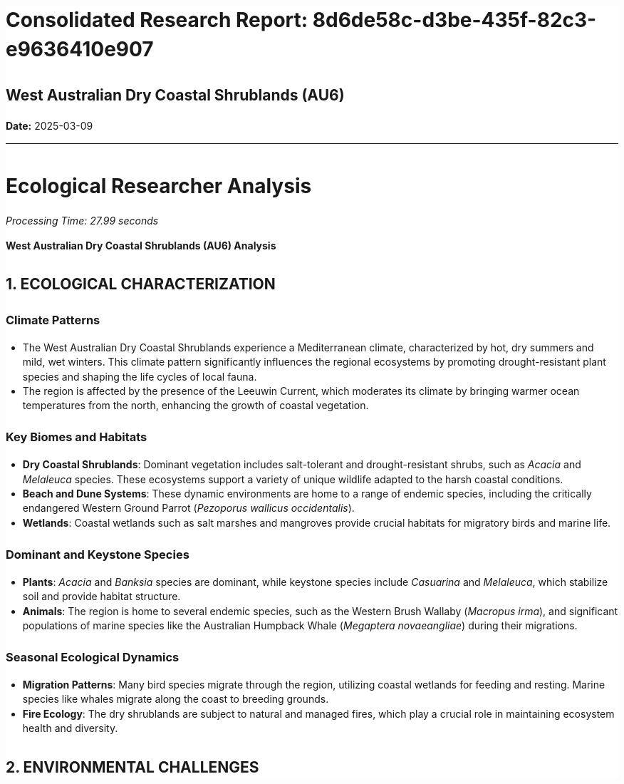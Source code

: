 # Consolidated Research Report: 8d6de58c-d3be-435f-82c3-e9636410e907

## West Australian Dry Coastal Shrublands (AU6)

**Date:** 2025-03-09

---

# Ecological Researcher Analysis

*Processing Time: 27.99 seconds*

**West Australian Dry Coastal Shrublands (AU6) Analysis**

## 1. ECOLOGICAL CHARACTERIZATION

### Climate Patterns
- The West Australian Dry Coastal Shrublands experience a Mediterranean climate, characterized by hot, dry summers and mild, wet winters. This climate pattern significantly influences the regional ecosystems by promoting drought-resistant plant species and shaping the life cycles of local fauna.
- The region is affected by the presence of the Leeuwin Current, which moderates its climate by bringing warmer ocean temperatures from the north, enhancing the growth of coastal vegetation.

### Key Biomes and Habitats
- **Dry Coastal Shrublands**: Dominant vegetation includes salt-tolerant and drought-resistant shrubs, such as *Acacia* and *Melaleuca* species. These ecosystems support a variety of unique wildlife adapted to the harsh coastal conditions.
- **Beach and Dune Systems**: These dynamic environments are home to a range of endemic species, including the critically endangered Western Ground Parrot (*Pezoporus wallicus occidentalis*).
- **Wetlands**: Coastal wetlands such as salt marshes and mangroves provide crucial habitats for migratory birds and marine life.

### Dominant and Keystone Species
- **Plants**: *Acacia* and *Banksia* species are dominant, while keystone species include *Casuarina* and *Melaleuca*, which stabilize soil and provide habitat structure.
- **Animals**: The region is home to several endemic species, such as the Western Brush Wallaby (*Macropus irma*), and significant populations of marine species like the Australian Humpback Whale (*Megaptera novaeangliae*) during their migrations.

### Seasonal Ecological Dynamics
- **Migration Patterns**: Many bird species migrate through the region, utilizing coastal wetlands for feeding and resting. Marine species like whales migrate along the coast to breeding grounds.
- **Fire Ecology**: The dry shrublands are subject to natural and managed fires, which play a crucial role in maintaining ecosystem health and diversity.

## 2. ENVIRONMENTAL CHALLENGES
